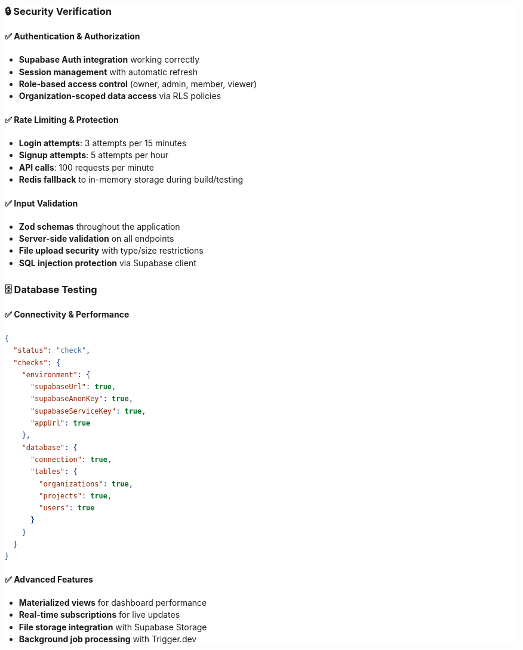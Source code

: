 ### 🔒 **Security Verification**

#### ✅ Authentication & Authorization
- **Supabase Auth integration** working correctly
- **Session management** with automatic refresh
- **Role-based access control** (owner, admin, member, viewer)
- **Organization-scoped data access** via RLS policies

#### ✅ Rate Limiting & Protection
- **Login attempts**: 3 attempts per 15 minutes
- **Signup attempts**: 5 attempts per hour  
- **API calls**: 100 requests per minute
- **Redis fallback** to in-memory storage during build/testing

#### ✅ Input Validation
- **Zod schemas** throughout the application
- **Server-side validation** on all endpoints
- **File upload security** with type/size restrictions
- **SQL injection protection** via Supabase client

### 🗄️ **Database Testing**

#### ✅ Connectivity & Performance
```json
{
  "status": "check",
  "checks": {
    "environment": {
      "supabaseUrl": true,
      "supabaseAnonKey": true, 
      "supabaseServiceKey": true,
      "appUrl": true
    },
    "database": {
      "connection": true,
      "tables": {
        "organizations": true,
        "projects": true,
        "users": true
      }
    }
  }
}
```

#### ✅ Advanced Features
- **Materialized views** for dashboard performance
- **Real-time subscriptions** for live updates
- **File storage integration** with Supabase Storage
- **Background job processing** with Trigger.dev
